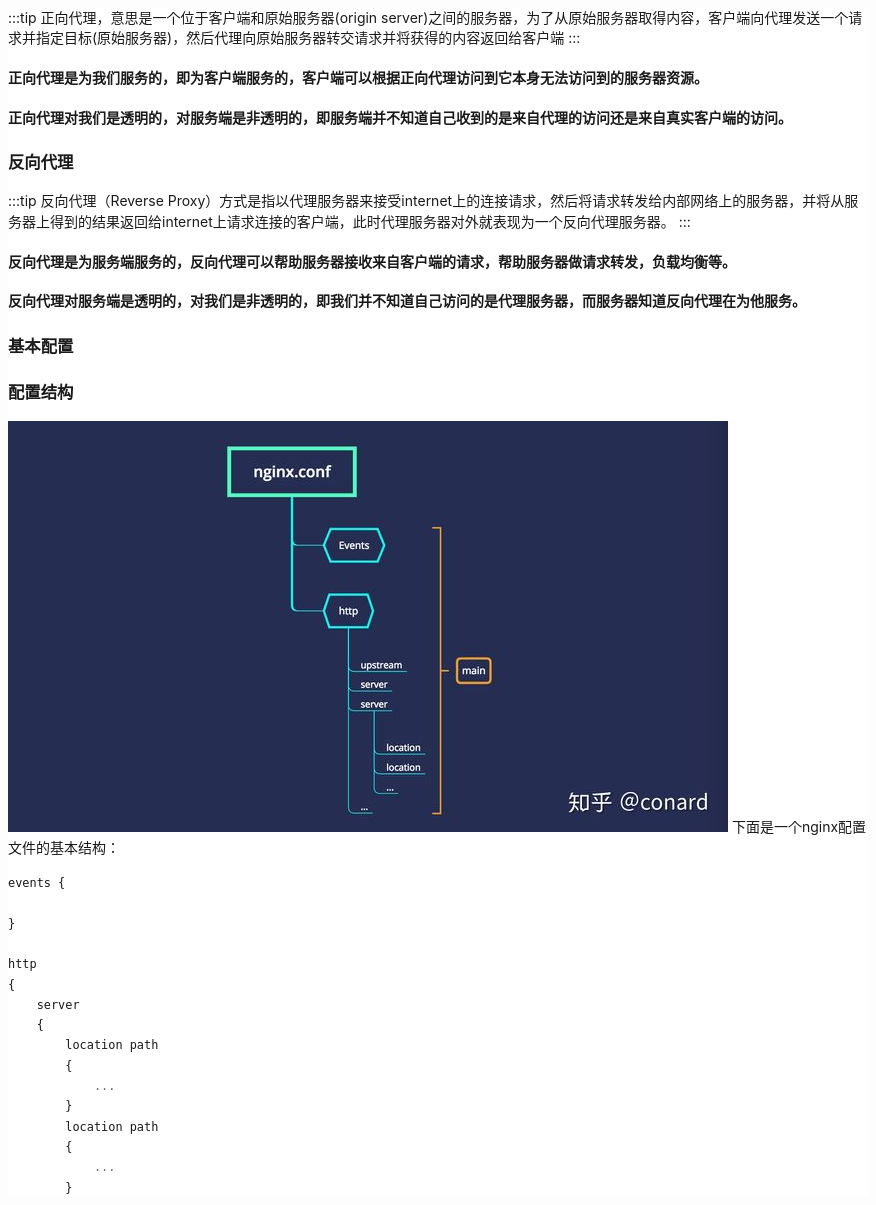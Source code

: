 :::tip
正向代理，意思是一个位于客户端和原始服务器(origin server)之间的服务器，为了从原始服务器取得内容，客户端向代理发送一个请求并指定目标(原始服务器)，然后代理向原始服务器转交请求并将获得的内容返回给客户端
:::
#### 正向代理是为我们服务的，即为客户端服务的，客户端可以根据正向代理访问到它本身无法访问到的服务器资源。

#### 正向代理对我们是透明的，对服务端是非透明的，即服务端并不知道自己收到的是来自代理的访问还是来自真实客户端的访问。

### 反向代理
:::tip
反向代理（Reverse Proxy）方式是指以代理服务器来接受internet上的连接请求，然后将请求转发给内部网络上的服务器，并将从服务器上得到的结果返回给internet上请求连接的客户端，此时代理服务器对外就表现为一个反向代理服务器。
:::

#### 反向代理是为服务端服务的，反向代理可以帮助服务器接收来自客户端的请求，帮助服务器做请求转发，负载均衡等。

#### 反向代理对服务端是透明的，对我们是非透明的，即我们并不知道自己访问的是代理服务器，而服务器知道反向代理在为他服务。

### 基本配置
### 配置结构
![avatar](/images/nginx/nginx.png)
下面是一个nginx配置文件的基本结构：
```js
events { 

}

http 
{
    server
    { 
        location path
        {
            ...
        }
        location path
        {
            ...
        }
```